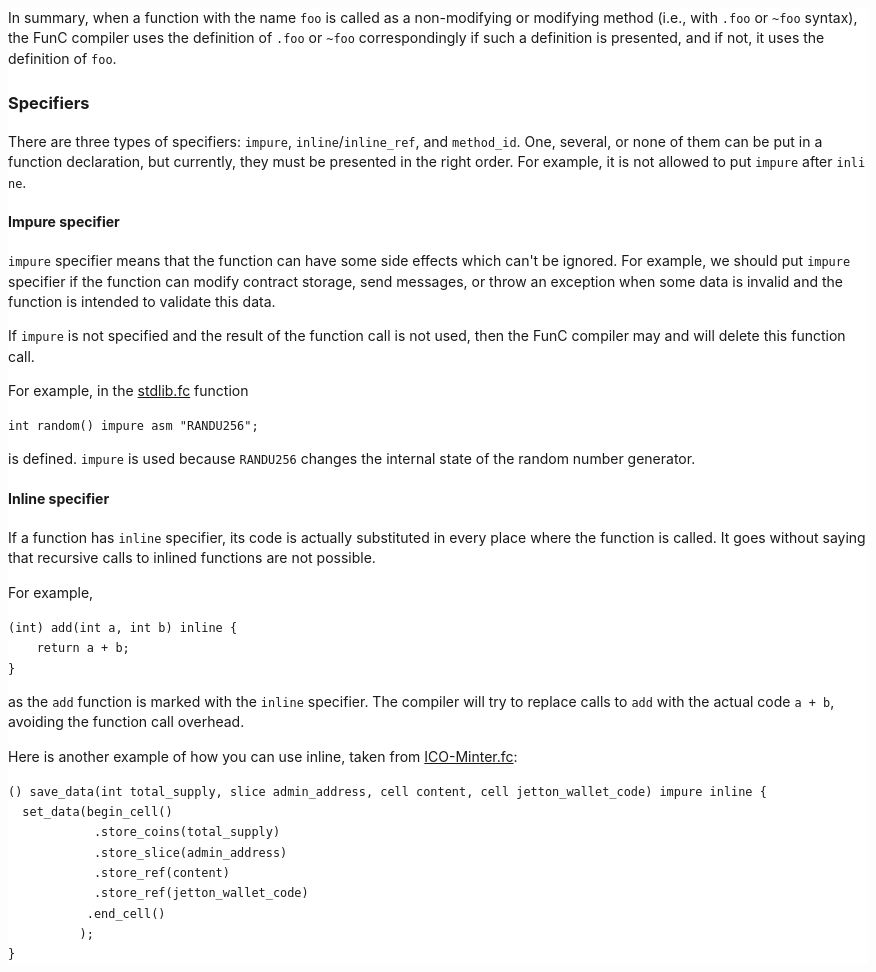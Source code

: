 In summary, when a function with the name `foo` is called as a non-modifying or modifying method (i.e., with `.foo` or `~foo` syntax), the FunC compiler uses the definition of `.foo` or `~foo` correspondingly if such a definition is presented, and if not, it uses the definition of `foo`.



### Specifiers
There are three types of specifiers: `impure`, `inline`/`inline_ref`, and `method_id`. One, several, or none of them can be put in a function declaration, but currently, they must be presented in the right order. For example, it is not allowed to put `impure` after `inline`.
#### Impure specifier
`impure` specifier means that the function can have some side effects which can't be ignored. For example, we should put `impure` specifier if the function can modify contract storage, send messages, or throw an exception when some data is invalid and the function is intended to validate this data.

If `impure` is not specified and the result of the function call is not used, then the FunC compiler may and will delete this function call.

For example, in the [stdlib.fc](/v3/documentation/smart-contracts/func/docs/stdlib) function
```func
int random() impure asm "RANDU256";
```
is defined. `impure` is used because `RANDU256` changes the internal state of the random number generator.

#### Inline specifier
If a function has `inline` specifier, its code is actually substituted in every place where the function is called. It goes without saying that recursive calls to inlined functions are not possible.

For example,

```func
(int) add(int a, int b) inline {
    return a + b;
}
```

as the `add` function is marked with the `inline` specifier. The compiler will try to replace calls to `add` with the actual code `a + b`, avoiding the function call overhead.

Here is another example of how you can use inline, taken from [ICO-Minter.fc](https://github.com/ton-blockchain/token-contract/blob/f2253cb0f0e1ae0974d7dc0cef3a62cb6e19f806/ft/jetton-minter-ICO.fc#L16):

```func
() save_data(int total_supply, slice admin_address, cell content, cell jetton_wallet_code) impure inline {
  set_data(begin_cell()
            .store_coins(total_supply)
            .store_slice(admin_address)
            .store_ref(content)
            .store_ref(jetton_wallet_code)
           .end_cell()
          );
}
```
